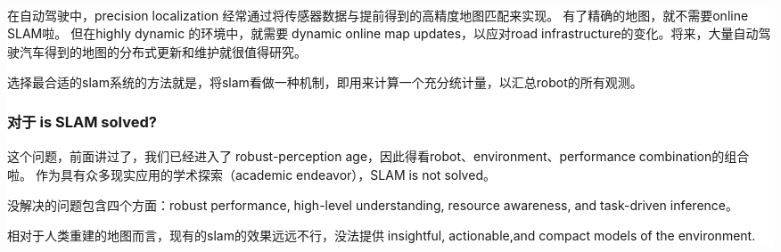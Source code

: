 在自动驾驶中，precision localization 经常通过将传感器数据与提前得到的高精度地图匹配来实现。
有了精确的地图，就不需要online SLAM啦。
但在highly dynamic 的环境中，就需要 dynamic online map updates，以应对road infrastructure的变化。将来，大量自动驾驶汽车得到的地图的分布式更新和维护就很值得研究。

选择最合适的slam系统的方法就是，将slam看做一种机制，即用来计算一个充分统计量，以汇总robot的所有观测。

###  对于 is SLAM solved?
这个问题，前面讲过了，我们已经进入了 robust-perception
age，因此得看robot、environment、performance combination的组合啦。
作为具有众多现实应用的学术探索（academic endeavor），SLAM is not solved。

没解决的问题包含四个方面：robust performance, high-level understanding, resource awareness, and task-driven inference。

相对于人类重建的地图而言，现有的slam的效果远远不行，没法提供 insightful, actionable,and compact models of the environment.